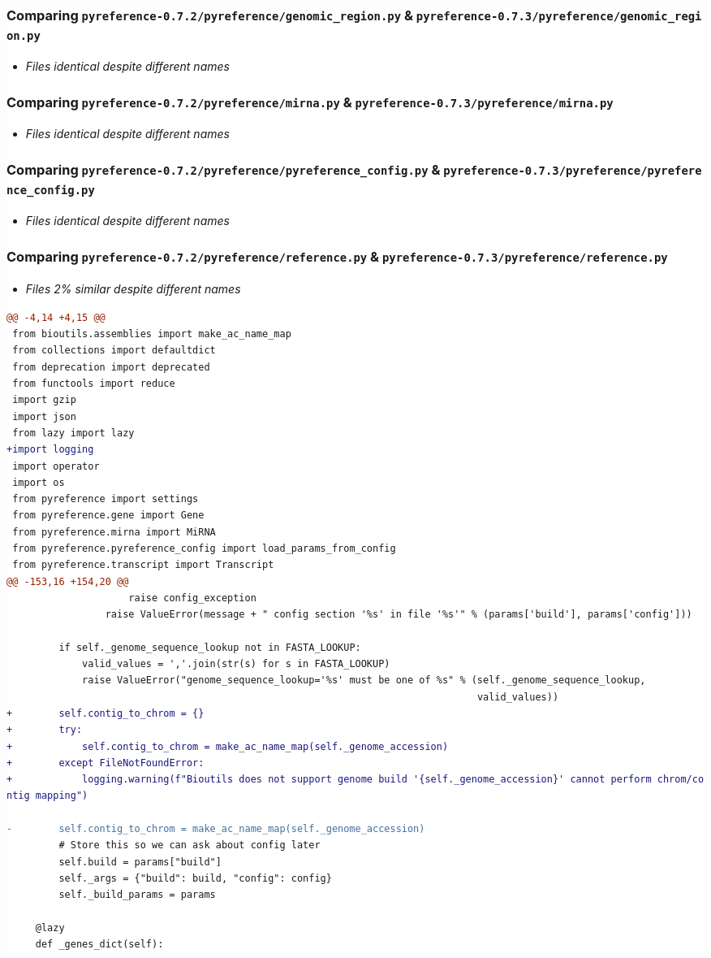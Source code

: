 ### Comparing `pyreference-0.7.2/pyreference/genomic_region.py` & `pyreference-0.7.3/pyreference/genomic_region.py`

 * *Files identical despite different names*

### Comparing `pyreference-0.7.2/pyreference/mirna.py` & `pyreference-0.7.3/pyreference/mirna.py`

 * *Files identical despite different names*

### Comparing `pyreference-0.7.2/pyreference/pyreference_config.py` & `pyreference-0.7.3/pyreference/pyreference_config.py`

 * *Files identical despite different names*

### Comparing `pyreference-0.7.2/pyreference/reference.py` & `pyreference-0.7.3/pyreference/reference.py`

 * *Files 2% similar despite different names*

```diff
@@ -4,14 +4,15 @@
 from bioutils.assemblies import make_ac_name_map
 from collections import defaultdict
 from deprecation import deprecated
 from functools import reduce
 import gzip
 import json
 from lazy import lazy
+import logging
 import operator
 import os
 from pyreference import settings
 from pyreference.gene import Gene
 from pyreference.mirna import MiRNA
 from pyreference.pyreference_config import load_params_from_config
 from pyreference.transcript import Transcript
@@ -153,16 +154,20 @@
                     raise config_exception
                 raise ValueError(message + " config section '%s' in file '%s'" % (params['build'], params['config']))
 
         if self._genome_sequence_lookup not in FASTA_LOOKUP:
             valid_values = ','.join(str(s) for s in FASTA_LOOKUP)
             raise ValueError("genome_sequence_lookup='%s' must be one of %s" % (self._genome_sequence_lookup,
                                                                                 valid_values))
+        self.contig_to_chrom = {}
+        try:
+            self.contig_to_chrom = make_ac_name_map(self._genome_accession)
+        except FileNotFoundError:
+            logging.warning(f"Bioutils does not support genome build '{self._genome_accession}' cannot perform chrom/contig mapping")
 
-        self.contig_to_chrom = make_ac_name_map(self._genome_accession)
         # Store this so we can ask about config later
         self.build = params["build"]
         self._args = {"build": build, "config": config}
         self._build_params = params
 
     @lazy
     def _genes_dict(self):
```
